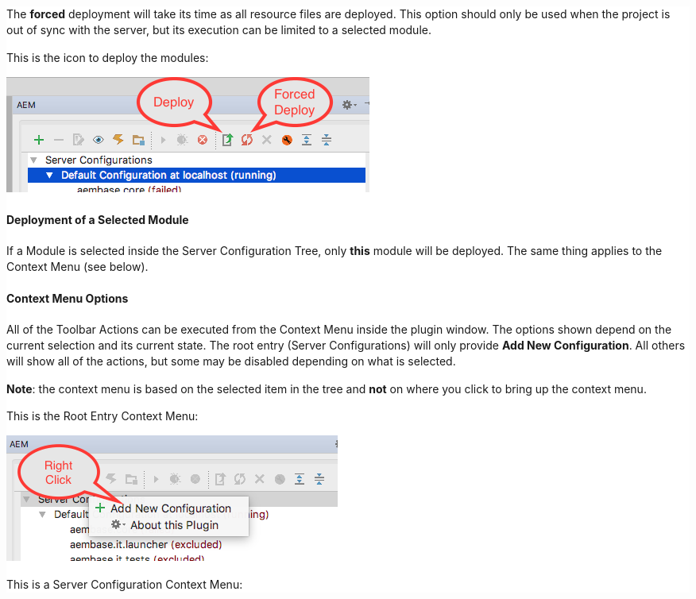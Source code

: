 The **forced** deployment will take its time as all resource files are deployed. This option should only be used
when the project is out of sync with the server, but its execution can be limited to a selected module.

This is the icon to deploy the modules:

![Deploy / Forced Deploy](./img/2.10.0.Plugin.Deploy.Server.Configuration.png)

#### Deployment of a Selected Module

If a Module is selected inside the Server Configuration Tree, only **this** module will be deployed.
The same thing applies to the Context Menu (see below).

#### Context Menu Options

All of the Toolbar Actions can be executed from the Context Menu inside the plugin window. The options shown
depend on the current selection and its current state. The root entry (Server Configurations) will only
provide **Add New Configuration**. All others will show all of the actions, but some may be disabled
depending on what is selected.

**Note**: the context menu is based on the selected item in the tree and **not** on where you click to bring up
the context menu.

This is the Root Entry Context Menu:

![Root Entry Context Menu](./img/5.1.0.Root.Context.Menu.png)

This is a Server Configuration Context Menu:
